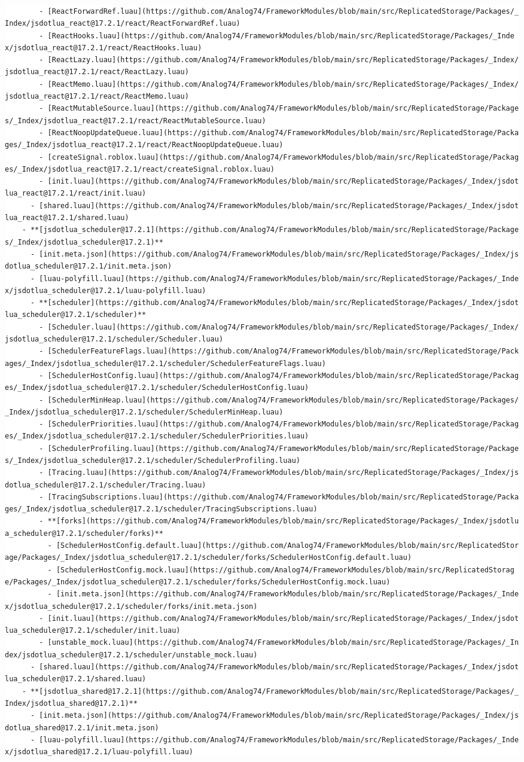             - [ReactForwardRef.luau](https://github.com/Analog74/FrameworkModules/blob/main/src/ReplicatedStorage/Packages/_Index/jsdotlua_react@17.2.1/react/ReactForwardRef.luau)
            - [ReactHooks.luau](https://github.com/Analog74/FrameworkModules/blob/main/src/ReplicatedStorage/Packages/_Index/jsdotlua_react@17.2.1/react/ReactHooks.luau)
            - [ReactLazy.luau](https://github.com/Analog74/FrameworkModules/blob/main/src/ReplicatedStorage/Packages/_Index/jsdotlua_react@17.2.1/react/ReactLazy.luau)
            - [ReactMemo.luau](https://github.com/Analog74/FrameworkModules/blob/main/src/ReplicatedStorage/Packages/_Index/jsdotlua_react@17.2.1/react/ReactMemo.luau)
            - [ReactMutableSource.luau](https://github.com/Analog74/FrameworkModules/blob/main/src/ReplicatedStorage/Packages/_Index/jsdotlua_react@17.2.1/react/ReactMutableSource.luau)
            - [ReactNoopUpdateQueue.luau](https://github.com/Analog74/FrameworkModules/blob/main/src/ReplicatedStorage/Packages/_Index/jsdotlua_react@17.2.1/react/ReactNoopUpdateQueue.luau)
            - [createSignal.roblox.luau](https://github.com/Analog74/FrameworkModules/blob/main/src/ReplicatedStorage/Packages/_Index/jsdotlua_react@17.2.1/react/createSignal.roblox.luau)
            - [init.luau](https://github.com/Analog74/FrameworkModules/blob/main/src/ReplicatedStorage/Packages/_Index/jsdotlua_react@17.2.1/react/init.luau)
          - [shared.luau](https://github.com/Analog74/FrameworkModules/blob/main/src/ReplicatedStorage/Packages/_Index/jsdotlua_react@17.2.1/shared.luau)
        - **[jsdotlua_scheduler@17.2.1](https://github.com/Analog74/FrameworkModules/blob/main/src/ReplicatedStorage/Packages/_Index/jsdotlua_scheduler@17.2.1)**
          - [init.meta.json](https://github.com/Analog74/FrameworkModules/blob/main/src/ReplicatedStorage/Packages/_Index/jsdotlua_scheduler@17.2.1/init.meta.json)
          - [luau-polyfill.luau](https://github.com/Analog74/FrameworkModules/blob/main/src/ReplicatedStorage/Packages/_Index/jsdotlua_scheduler@17.2.1/luau-polyfill.luau)
          - **[scheduler](https://github.com/Analog74/FrameworkModules/blob/main/src/ReplicatedStorage/Packages/_Index/jsdotlua_scheduler@17.2.1/scheduler)**
            - [Scheduler.luau](https://github.com/Analog74/FrameworkModules/blob/main/src/ReplicatedStorage/Packages/_Index/jsdotlua_scheduler@17.2.1/scheduler/Scheduler.luau)
            - [SchedulerFeatureFlags.luau](https://github.com/Analog74/FrameworkModules/blob/main/src/ReplicatedStorage/Packages/_Index/jsdotlua_scheduler@17.2.1/scheduler/SchedulerFeatureFlags.luau)
            - [SchedulerHostConfig.luau](https://github.com/Analog74/FrameworkModules/blob/main/src/ReplicatedStorage/Packages/_Index/jsdotlua_scheduler@17.2.1/scheduler/SchedulerHostConfig.luau)
            - [SchedulerMinHeap.luau](https://github.com/Analog74/FrameworkModules/blob/main/src/ReplicatedStorage/Packages/_Index/jsdotlua_scheduler@17.2.1/scheduler/SchedulerMinHeap.luau)
            - [SchedulerPriorities.luau](https://github.com/Analog74/FrameworkModules/blob/main/src/ReplicatedStorage/Packages/_Index/jsdotlua_scheduler@17.2.1/scheduler/SchedulerPriorities.luau)
            - [SchedulerProfiling.luau](https://github.com/Analog74/FrameworkModules/blob/main/src/ReplicatedStorage/Packages/_Index/jsdotlua_scheduler@17.2.1/scheduler/SchedulerProfiling.luau)
            - [Tracing.luau](https://github.com/Analog74/FrameworkModules/blob/main/src/ReplicatedStorage/Packages/_Index/jsdotlua_scheduler@17.2.1/scheduler/Tracing.luau)
            - [TracingSubscriptions.luau](https://github.com/Analog74/FrameworkModules/blob/main/src/ReplicatedStorage/Packages/_Index/jsdotlua_scheduler@17.2.1/scheduler/TracingSubscriptions.luau)
            - **[forks](https://github.com/Analog74/FrameworkModules/blob/main/src/ReplicatedStorage/Packages/_Index/jsdotlua_scheduler@17.2.1/scheduler/forks)**
              - [SchedulerHostConfig.default.luau](https://github.com/Analog74/FrameworkModules/blob/main/src/ReplicatedStorage/Packages/_Index/jsdotlua_scheduler@17.2.1/scheduler/forks/SchedulerHostConfig.default.luau)
              - [SchedulerHostConfig.mock.luau](https://github.com/Analog74/FrameworkModules/blob/main/src/ReplicatedStorage/Packages/_Index/jsdotlua_scheduler@17.2.1/scheduler/forks/SchedulerHostConfig.mock.luau)
              - [init.meta.json](https://github.com/Analog74/FrameworkModules/blob/main/src/ReplicatedStorage/Packages/_Index/jsdotlua_scheduler@17.2.1/scheduler/forks/init.meta.json)
            - [init.luau](https://github.com/Analog74/FrameworkModules/blob/main/src/ReplicatedStorage/Packages/_Index/jsdotlua_scheduler@17.2.1/scheduler/init.luau)
            - [unstable_mock.luau](https://github.com/Analog74/FrameworkModules/blob/main/src/ReplicatedStorage/Packages/_Index/jsdotlua_scheduler@17.2.1/scheduler/unstable_mock.luau)
          - [shared.luau](https://github.com/Analog74/FrameworkModules/blob/main/src/ReplicatedStorage/Packages/_Index/jsdotlua_scheduler@17.2.1/shared.luau)
        - **[jsdotlua_shared@17.2.1](https://github.com/Analog74/FrameworkModules/blob/main/src/ReplicatedStorage/Packages/_Index/jsdotlua_shared@17.2.1)**
          - [init.meta.json](https://github.com/Analog74/FrameworkModules/blob/main/src/ReplicatedStorage/Packages/_Index/jsdotlua_shared@17.2.1/init.meta.json)
          - [luau-polyfill.luau](https://github.com/Analog74/FrameworkModules/blob/main/src/ReplicatedStorage/Packages/_Index/jsdotlua_shared@17.2.1/luau-polyfill.luau)